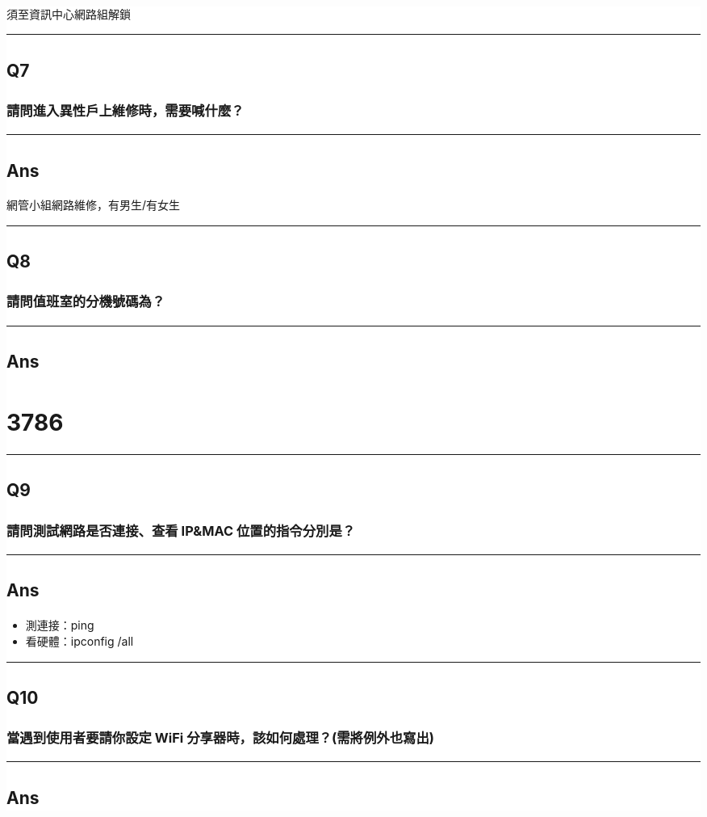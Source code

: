 須至資訊中心網路組解鎖

---

## Q7

### 請問進入異性戶上維修時，需要喊什麼？

---

## Ans

網管小組網路維修，有男生/有女生

---

## Q8

### 請問值班室的分機號碼為？

---

## Ans

# 3786

---

## Q9

### 請問測試網路是否連接、查看 IP&MAC 位置的指令分別是？

---

## Ans

- 測連接：ping
- 看硬體：ipconfig /all

---

## Q10

### 當遇到使用者要請你設定 WiFi 分享器時，該如何處理？(需將例外也寫出)

---

## Ans

